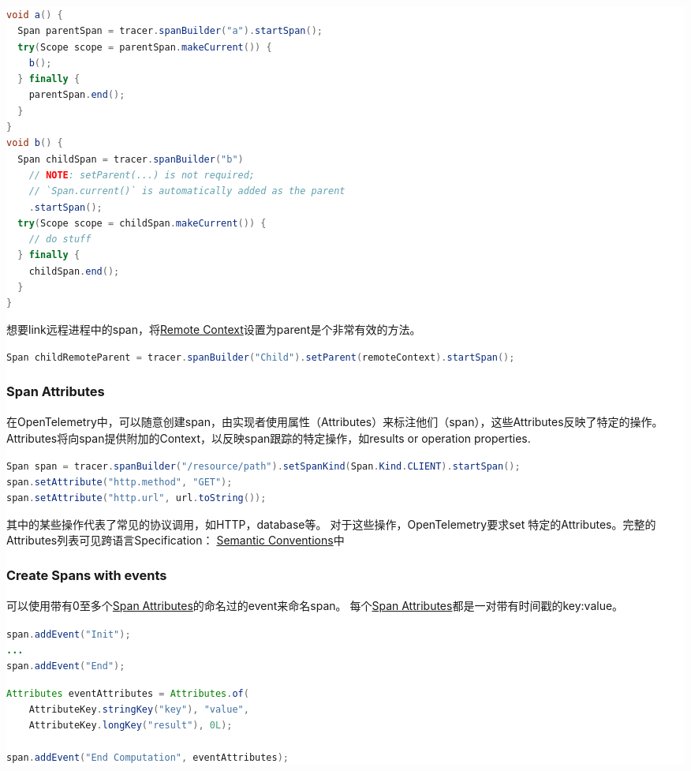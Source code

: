 ```java
void a() {
  Span parentSpan = tracer.spanBuilder("a").startSpan();
  try(Scope scope = parentSpan.makeCurrent()) {
    b();
  } finally {
    parentSpan.end();
  }
}
void b() {
  Span childSpan = tracer.spanBuilder("b")
    // NOTE: setParent(...) is not required; 
    // `Span.current()` is automatically added as the parent
    .startSpan();
  try(Scope scope = childSpan.makeCurrent()) {
    // do stuff
  } finally {
    childSpan.end();
  }
}
``` 
想要link远程进程中的span，将[Remote Context](#context-propagation)设置为parent是个非常有效的方法。

```java
Span childRemoteParent = tracer.spanBuilder("Child").setParent(remoteContext).startSpan();
```

### Span Attributes
在OpenTelemetry中，可以随意创建span，由实现者使用属性（Attributes）来标注他们（span），这些Attributes反映了特定的操作。
Attributes将向span提供附加的Context，以反映span跟踪的特定操作，如results or operation properties.

```java
Span span = tracer.spanBuilder("/resource/path").setSpanKind(Span.Kind.CLIENT).startSpan();
span.setAttribute("http.method", "GET");
span.setAttribute("http.url", url.toString());
```

其中的某些操作代表了常见的协议调用，如HTTP，database等。
对于这些操作，OpenTelemetry要求set 特定的Attributes。完整的Attributes列表可见跨语言Specification：
[Semantic Conventions](https://github.com/open-telemetry/opentelemetry-specification/blob/master/specification/trace/semantic_conventions/README.md)中

### Create Spans with events

可以使用带有0至多个[Span Attributes](#span-attributes)的命名过的event来命名span。
每个[Span Attributes](#span-attributes)都是一对带有时间戳的key:value。

```java
span.addEvent("Init");
...
span.addEvent("End");
```

```java
Attributes eventAttributes = Attributes.of(
    AttributeKey.stringKey("key"), "value",
    AttributeKey.longKey("result"), 0L);

span.addEvent("End Computation", eventAttributes);
```
